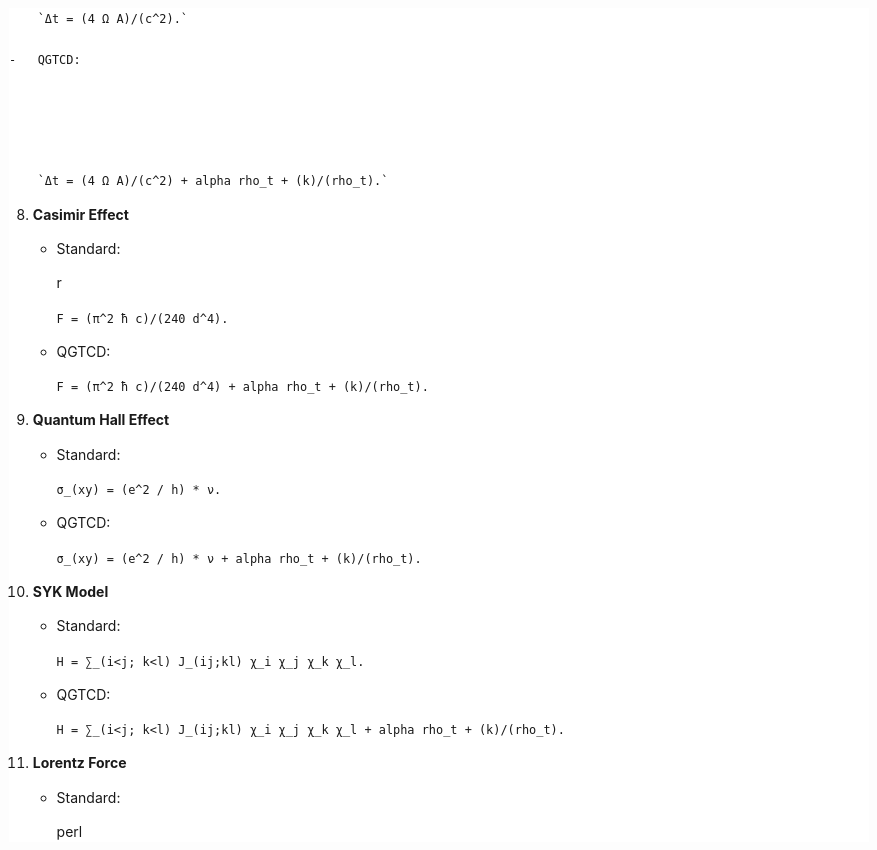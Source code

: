         

        `Δt = (4 Ω A)/(c^2).`

    -   QGTCD:

        

        

        `Δt = (4 Ω A)/(c^2) + alpha rho_t + (k)/(rho_t).`

8.  **Casimir Effect**

    -   Standard:

        r

        

        `F = (π^2 ħ c)/(240 d^4).`

    -   QGTCD:

        

        

        `F = (π^2 ħ c)/(240 d^4) + alpha rho_t + (k)/(rho_t).`

9.  **Quantum Hall Effect**

    -   Standard:

        

        

        `σ_(xy) = (e^2 / h) * ν.`

    -   QGTCD:

        

        

        `σ_(xy) = (e^2 / h) * ν + alpha rho_t + (k)/(rho_t).`

10. **SYK Model**

    -   Standard:

        

        

        `H = ∑_(i<j; k<l) J_(ij;kl) χ_i χ_j χ_k χ_l.`

    -   QGTCD:

        

        

        `H = ∑_(i<j; k<l) J_(ij;kl) χ_i χ_j χ_k χ_l
            + alpha rho_t + (k)/(rho_t).`

11. **Lorentz Force**

    -   Standard:

        perl

        